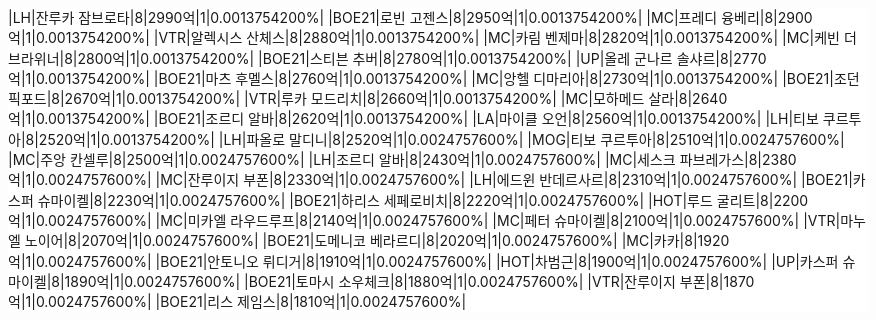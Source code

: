 |LH|잔루카 잠브로타|8|2990억|1|0.0013754200%|
|BOE21|로빈 고젠스|8|2950억|1|0.0013754200%|
|MC|프레디 융베리|8|2900억|1|0.0013754200%|
|VTR|알렉시스 산체스|8|2880억|1|0.0013754200%|
|MC|카림 벤제마|8|2820억|1|0.0013754200%|
|MC|케빈 더브라위너|8|2800억|1|0.0013754200%|
|BOE21|스티븐 추버|8|2780억|1|0.0013754200%|
|UP|올레 군나르 솔샤르|8|2770억|1|0.0013754200%|
|BOE21|마츠 후멜스|8|2760억|1|0.0013754200%|
|MC|앙헬 디마리아|8|2730억|1|0.0013754200%|
|BOE21|조던 픽포드|8|2670억|1|0.0013754200%|
|VTR|루카 모드리치|8|2660억|1|0.0013754200%|
|MC|모하메드 살라|8|2640억|1|0.0013754200%|
|BOE21|조르디 알바|8|2620억|1|0.0013754200%|
|LA|마이클 오언|8|2560억|1|0.0013754200%|
|LH|티보 쿠르투아|8|2520억|1|0.0013754200%|
|LH|파올로 말디니|8|2520억|1|0.0024757600%|
|MOG|티보 쿠르투아|8|2510억|1|0.0024757600%|
|MC|주앙 칸셀루|8|2500억|1|0.0024757600%|
|LH|조르디 알바|8|2430억|1|0.0024757600%|
|MC|세스크 파브레가스|8|2380억|1|0.0024757600%|
|MC|잔루이지 부폰|8|2330억|1|0.0024757600%|
|LH|에드윈 반데르사르|8|2310억|1|0.0024757600%|
|BOE21|카스퍼 슈마이켈|8|2230억|1|0.0024757600%|
|BOE21|하리스 세페로비치|8|2220억|1|0.0024757600%|
|HOT|루드 굴리트|8|2200억|1|0.0024757600%|
|MC|미카엘 라우드루프|8|2140억|1|0.0024757600%|
|MC|페터 슈마이켈|8|2100억|1|0.0024757600%|
|VTR|마누엘 노이어|8|2070억|1|0.0024757600%|
|BOE21|도메니코 베라르디|8|2020억|1|0.0024757600%|
|MC|카카|8|1920억|1|0.0024757600%|
|BOE21|안토니오 뤼디거|8|1910억|1|0.0024757600%|
|HOT|차범근|8|1900억|1|0.0024757600%|
|UP|카스퍼 슈마이켈|8|1890억|1|0.0024757600%|
|BOE21|토마시 소우체크|8|1880억|1|0.0024757600%|
|VTR|잔루이지 부폰|8|1870억|1|0.0024757600%|
|BOE21|리스 제임스|8|1810억|1|0.0024757600%|
